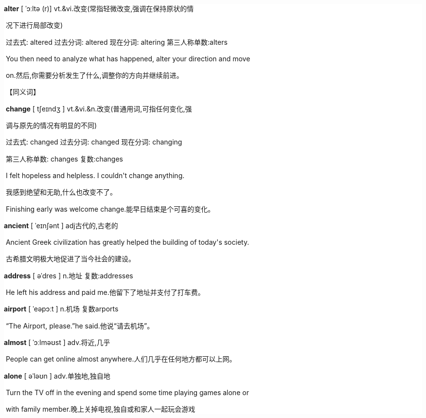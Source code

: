 

 **alter**	[ ˈɔːltə (r)]	vt.&vi.改变(常指轻微改变,强调在保持原状的情

​        况下进行局部改变)

​        过去式: altered	过去分词: altered	现在分词: altering	第三人称单数:alters

​        You then need to analyze what has happened, alter your direction and move

​        on.然后,你需要分析发生了什么,调整你的方向并继续前进。

​        【同义词】

​        **change**	[  tʃeɪndʒ ]	vt.&vi.&n.改变(普通用词,可指任何变化,强

​        调与原先的情况有明显的不同)

​        过去式: changed	过去分词: changed	现在分词: changing

​        第三人称单数: changes	复数:changes

​        I felt hopeless and helpless. I couldn't change anything.

​        我感到绝望和无助,什么也改变不了。

​        Finishing early was welcome change.能早日结束是个可喜的变化。





**ancient**	[ ˈeɪnʃənt ]	adj古代的,古老的

​        Ancient Greek civilization has greatly helped the building of today's society.

​        古希腊文明极大地促进了当今社会的建设。





**address**	[ əˈdres ]	n.地址	复数:addresses

​        He left his address and paid me.他留下了地址并支付了打车费。





**airport**	[ ˈeəpɔːt ]	n.机场	复数arports

​        “The Airport, please.”he said.他说“请去机场”。





**almost**	[ ˈɔːlməʊst ]	adv.将近,几乎

​        People can get online almost anywhere.人们几乎在任何地方都可以上网。





**alone**	[ əˈləʊn ]	adv.单独地,独自地

​        Turn the TV off in the evening and spend some time playing games alone or

​        with family member.晚上关掉电视,独自或和家人一起玩会游戏
